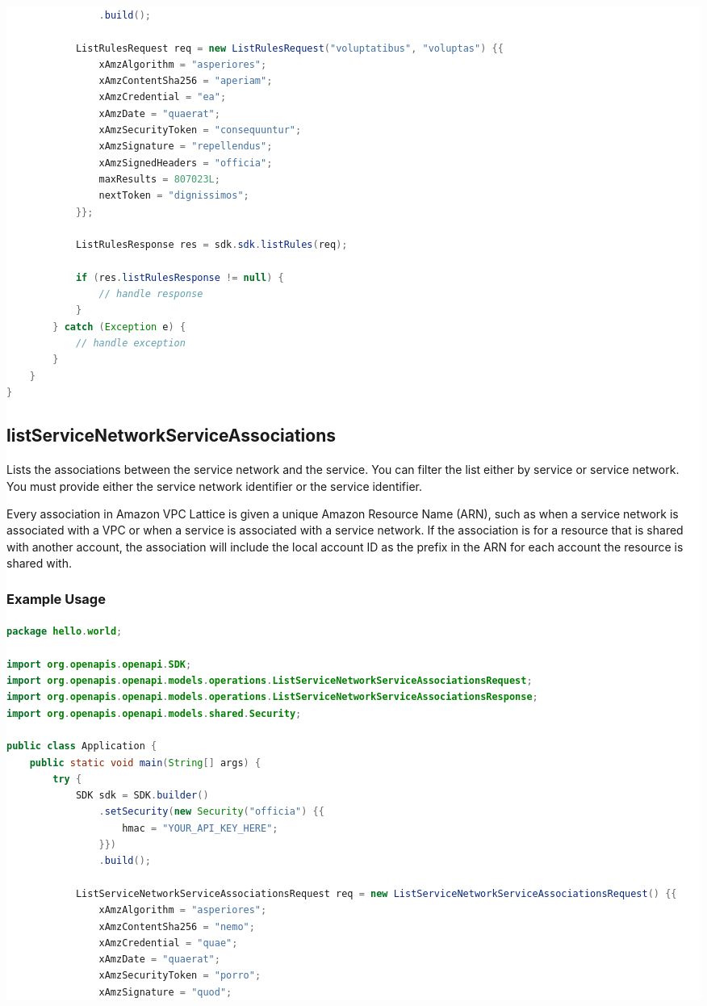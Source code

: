 ```java
                .build();

            ListRulesRequest req = new ListRulesRequest("voluptatibus", "voluptas") {{
                xAmzAlgorithm = "asperiores";
                xAmzContentSha256 = "aperiam";
                xAmzCredential = "ea";
                xAmzDate = "quaerat";
                xAmzSecurityToken = "consequuntur";
                xAmzSignature = "repellendus";
                xAmzSignedHeaders = "officia";
                maxResults = 807023L;
                nextToken = "dignissimos";
            }};            

            ListRulesResponse res = sdk.sdk.listRules(req);

            if (res.listRulesResponse != null) {
                // handle response
            }
        } catch (Exception e) {
            // handle exception
        }
    }
}
```

## listServiceNetworkServiceAssociations

<p>Lists the associations between the service network and the service. You can filter the list either by service or service network. You must provide either the service network identifier or the service identifier.</p> <p>Every association in Amazon VPC Lattice is given a unique Amazon Resource Name (ARN), such as when a service network is associated with a VPC or when a service is associated with a service network. If the association is for a resource that is shared with another account, the association will include the local account ID as the prefix in the ARN for each account the resource is shared with.</p>

### Example Usage

```java
package hello.world;

import org.openapis.openapi.SDK;
import org.openapis.openapi.models.operations.ListServiceNetworkServiceAssociationsRequest;
import org.openapis.openapi.models.operations.ListServiceNetworkServiceAssociationsResponse;
import org.openapis.openapi.models.shared.Security;

public class Application {
    public static void main(String[] args) {
        try {
            SDK sdk = SDK.builder()
                .setSecurity(new Security("officia") {{
                    hmac = "YOUR_API_KEY_HERE";
                }})
                .build();

            ListServiceNetworkServiceAssociationsRequest req = new ListServiceNetworkServiceAssociationsRequest() {{
                xAmzAlgorithm = "asperiores";
                xAmzContentSha256 = "nemo";
                xAmzCredential = "quae";
                xAmzDate = "quaerat";
                xAmzSecurityToken = "porro";
                xAmzSignature = "quod";
```